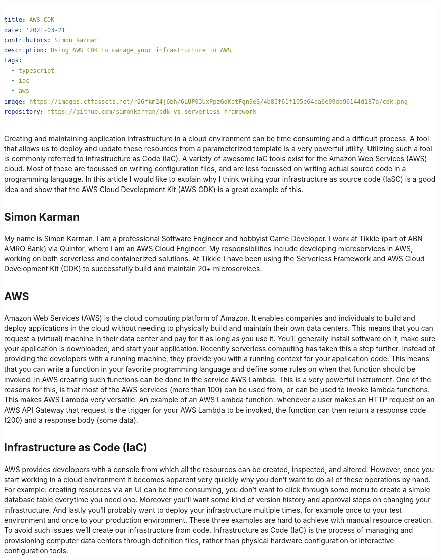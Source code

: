 ```yaml
---
title: AWS CDK
date: '2021-03-21'
contributors: Simon Karman
description: Using AWS CDK to manage your infrastructure in AWS
tags:
  - typescript
  - iac
  - aws
image: https://images.ctfassets.net/r26fkm24j6bh/6LUP03UxPpzGdKotFgn9eS/4b83f61f105e64aa6e09da96144d187a/cdk.png
repository: https://github.com/simonkarman/cdk-vs-serverless-framework
---
```


Creating and maintaining application infrastructure in a cloud environment can be time consuming and a difficult process. A tool that allows us to deploy and update these resources from a parameterized template is a very powerful utility. Utilizing such a tool is commonly referred to Infrastructure as Code (IaC). A variety of awesome IaC tools exist for the Amazon Web Services (AWS) cloud. Most of these are focussed on writing configuration files, and are less focussed on writing actual source code in a programming language. In this article I would like to explain why I think writing your infrastructure as source code (IaSC) is a good idea and show that the AWS Cloud Development Kit (AWS CDK) is a great example of this.

## Simon Karman
My name is [Simon Karman](https://www.simonkarman.nl). I am a professional Software Engineer and hobbyist Game Developer. I work at Tikkie (part of ABN AMRO Bank) via Quintor, where I am an AWS Cloud Engineer. My responsibilities include developing microservices in AWS, working on both serverless and containerized solutions. At Tikkie I have been using the Serverless Framework and AWS Cloud Development Kit (CDK) to successfully build and maintain 20+ microservices.

## AWS
Amazon Web Services (AWS) is the cloud computing platform of Amazon. It enables companies and individuals to build and deploy applications in the cloud without needing to physically build and maintain their own data centers. This means that you can request a (virtual) machine in their data center and pay for it as long as you use it. You’ll generally install software on it, make sure your application is downloaded, and start your application.
Recently serverless computing has taken this a step further. Instead of providing the developers with a running machine, they provide you with a running context for your application code. This means that you can write a function in your favorite programming language and define some rules on when that function should be invoked. In AWS creating such functions can be done in the service AWS Lambda.
This is a very powerful instrument. One of the reasons for this, is that most of the AWS services (more than 100) can be used from, or can be used to invoke lambda functions. This makes AWS Lambda very versatile.
An example of an AWS Lambda function: whenever a user makes an HTTP request on an AWS API Gateway that request is the trigger for your AWS Lambda to be invoked, the function can then return a response code (200) and a response body (some data).

## Infrastructure as Code (IaC)
AWS provides developers with a console from which all the resources can be created, inspected, and altered. However, once you start working in a cloud environment it becomes apparent very quickly why you don’t want to do all of these operations by hand. For example: creating resources via an UI can be time consuming, you don’t want to click through some menu to create a simple database table everytime you need one. Moreover you’ll want some kind of version history and approval steps on changing your infrastructure. And lastly you’ll probably want to deploy your infrastructure multiple times, for example once to your test environment and once to your production environment. These three examples are hard to achieve with manual resource creation.
To avoid such issues we’ll create our infrastructure from code. Infrastructure as Code (IaC) is the process of managing and provisioning computer data centers through definition files, rather than physical hardware configuration or interactive configuration tools.
